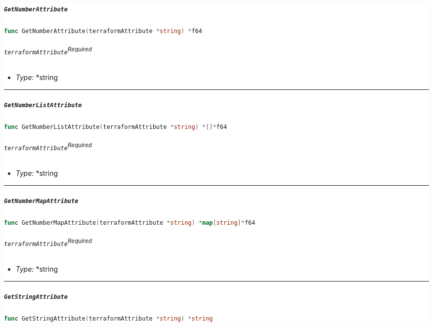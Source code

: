 
##### `GetNumberAttribute` <a name="GetNumberAttribute" id="@cdktf/provider-hcp.vaultSecretsIntegrationGcp.VaultSecretsIntegrationGcp.getNumberAttribute"></a>

```go
func GetNumberAttribute(terraformAttribute *string) *f64
```

###### `terraformAttribute`<sup>Required</sup> <a name="terraformAttribute" id="@cdktf/provider-hcp.vaultSecretsIntegrationGcp.VaultSecretsIntegrationGcp.getNumberAttribute.parameter.terraformAttribute"></a>

- *Type:* *string

---

##### `GetNumberListAttribute` <a name="GetNumberListAttribute" id="@cdktf/provider-hcp.vaultSecretsIntegrationGcp.VaultSecretsIntegrationGcp.getNumberListAttribute"></a>

```go
func GetNumberListAttribute(terraformAttribute *string) *[]*f64
```

###### `terraformAttribute`<sup>Required</sup> <a name="terraformAttribute" id="@cdktf/provider-hcp.vaultSecretsIntegrationGcp.VaultSecretsIntegrationGcp.getNumberListAttribute.parameter.terraformAttribute"></a>

- *Type:* *string

---

##### `GetNumberMapAttribute` <a name="GetNumberMapAttribute" id="@cdktf/provider-hcp.vaultSecretsIntegrationGcp.VaultSecretsIntegrationGcp.getNumberMapAttribute"></a>

```go
func GetNumberMapAttribute(terraformAttribute *string) *map[string]*f64
```

###### `terraformAttribute`<sup>Required</sup> <a name="terraformAttribute" id="@cdktf/provider-hcp.vaultSecretsIntegrationGcp.VaultSecretsIntegrationGcp.getNumberMapAttribute.parameter.terraformAttribute"></a>

- *Type:* *string

---

##### `GetStringAttribute` <a name="GetStringAttribute" id="@cdktf/provider-hcp.vaultSecretsIntegrationGcp.VaultSecretsIntegrationGcp.getStringAttribute"></a>

```go
func GetStringAttribute(terraformAttribute *string) *string
```
